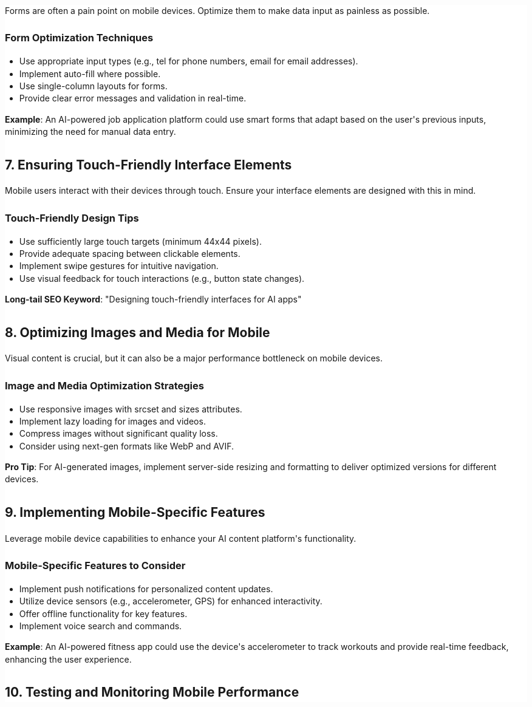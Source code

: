 Forms are often a pain point on mobile devices. Optimize them to make data input as painless as possible.

### Form Optimization Techniques
- Use appropriate input types (e.g., tel for phone numbers, email for email addresses).
- Implement auto-fill where possible.
- Use single-column layouts for forms.
- Provide clear error messages and validation in real-time.

**Example**: An AI-powered job application platform could use smart forms that adapt based on the user's previous inputs, minimizing the need for manual data entry.

## 7. Ensuring Touch-Friendly Interface Elements

Mobile users interact with their devices through touch. Ensure your interface elements are designed with this in mind.

### Touch-Friendly Design Tips
- Use sufficiently large touch targets (minimum 44x44 pixels).
- Provide adequate spacing between clickable elements.
- Implement swipe gestures for intuitive navigation.
- Use visual feedback for touch interactions (e.g., button state changes).

**Long-tail SEO Keyword**: "Designing touch-friendly interfaces for AI apps"

## 8. Optimizing Images and Media for Mobile

Visual content is crucial, but it can also be a major performance bottleneck on mobile devices.

### Image and Media Optimization Strategies
- Use responsive images with srcset and sizes attributes.
- Implement lazy loading for images and videos.
- Compress images without significant quality loss.
- Consider using next-gen formats like WebP and AVIF.

**Pro Tip**: For AI-generated images, implement server-side resizing and formatting to deliver optimized versions for different devices.

## 9. Implementing Mobile-Specific Features

Leverage mobile device capabilities to enhance your AI content platform's functionality.

### Mobile-Specific Features to Consider
- Implement push notifications for personalized content updates.
- Utilize device sensors (e.g., accelerometer, GPS) for enhanced interactivity.
- Offer offline functionality for key features.
- Implement voice search and commands.

**Example**: An AI-powered fitness app could use the device's accelerometer to track workouts and provide real-time feedback, enhancing the user experience.

## 10. Testing and Monitoring Mobile Performance
